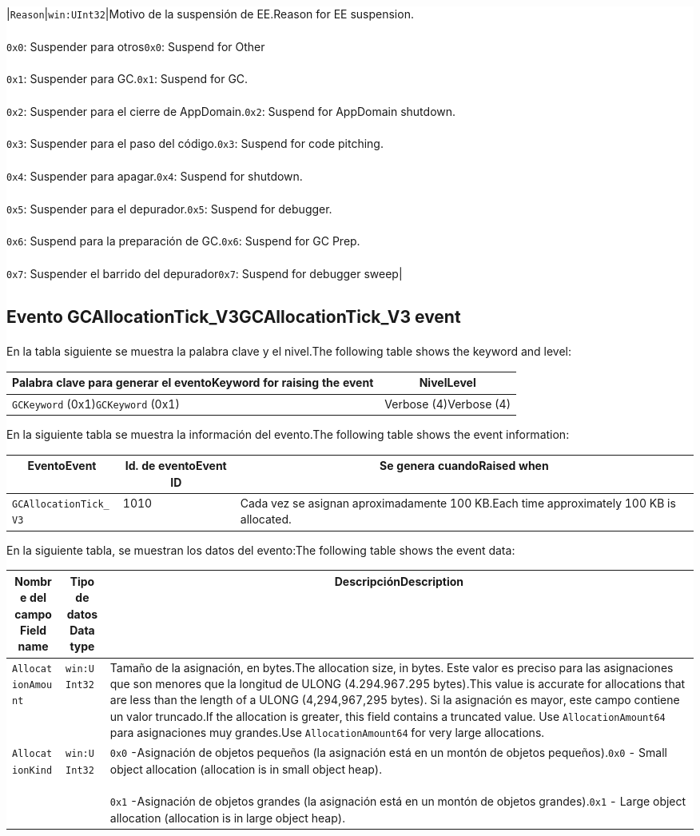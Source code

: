 |`Reason`|`win:UInt32`|<span data-ttu-id="ec960-288">Motivo de la suspensión de EE.</span><span class="sxs-lookup"><span data-stu-id="ec960-288">Reason for EE suspension.</span></span><br/><br/><span data-ttu-id="ec960-289">`0x0`: Suspender para otros</span><span class="sxs-lookup"><span data-stu-id="ec960-289">`0x0`: Suspend for Other</span></span><br/><br/><span data-ttu-id="ec960-290">`0x1`: Suspender para GC.</span><span class="sxs-lookup"><span data-stu-id="ec960-290">`0x1`: Suspend for GC.</span></span><br/><br/><span data-ttu-id="ec960-291">`0x2`: Suspender para el cierre de AppDomain.</span><span class="sxs-lookup"><span data-stu-id="ec960-291">`0x2`: Suspend for AppDomain shutdown.</span></span><br/><br/><span data-ttu-id="ec960-292">`0x3`: Suspender para el paso del código.</span><span class="sxs-lookup"><span data-stu-id="ec960-292">`0x3`: Suspend for code pitching.</span></span><br/><br/><span data-ttu-id="ec960-293">`0x4`: Suspender para apagar.</span><span class="sxs-lookup"><span data-stu-id="ec960-293">`0x4`: Suspend for shutdown.</span></span><br/><br/><span data-ttu-id="ec960-294">`0x5`: Suspender para el depurador.</span><span class="sxs-lookup"><span data-stu-id="ec960-294">`0x5`: Suspend for debugger.</span></span><br/><br/><span data-ttu-id="ec960-295">`0x6`: Suspend para la preparación de GC.</span><span class="sxs-lookup"><span data-stu-id="ec960-295">`0x6`: Suspend for GC Prep.</span></span><br/><br/><span data-ttu-id="ec960-296">`0x7`: Suspender el barrido del depurador</span><span class="sxs-lookup"><span data-stu-id="ec960-296">`0x7`: Suspend for debugger sweep</span></span>|

## <a name="gcallocationtick_v3-event"></a><span data-ttu-id="ec960-297">Evento GCAllocationTick_V3</span><span class="sxs-lookup"><span data-stu-id="ec960-297">GCAllocationTick_V3 event</span></span>

<span data-ttu-id="ec960-298">En la tabla siguiente se muestra la palabra clave y el nivel.</span><span class="sxs-lookup"><span data-stu-id="ec960-298">The following table shows the keyword and level:</span></span>

|<span data-ttu-id="ec960-299">Palabra clave para generar el evento</span><span class="sxs-lookup"><span data-stu-id="ec960-299">Keyword for raising the event</span></span>|<span data-ttu-id="ec960-300">Nivel</span><span class="sxs-lookup"><span data-stu-id="ec960-300">Level</span></span>|
|-----------------------------------|-----------|
|<span data-ttu-id="ec960-301">`GCKeyword` (0x1)</span><span class="sxs-lookup"><span data-stu-id="ec960-301">`GCKeyword` (0x1)</span></span>|<span data-ttu-id="ec960-302">Verbose (4)</span><span class="sxs-lookup"><span data-stu-id="ec960-302">Verbose (4)</span></span>|

<span data-ttu-id="ec960-303">En la siguiente tabla se muestra la información del evento.</span><span class="sxs-lookup"><span data-stu-id="ec960-303">The following table shows the event information:</span></span>

|<span data-ttu-id="ec960-304">Evento</span><span class="sxs-lookup"><span data-stu-id="ec960-304">Event</span></span>|<span data-ttu-id="ec960-305">Id. de evento</span><span class="sxs-lookup"><span data-stu-id="ec960-305">Event ID</span></span>|<span data-ttu-id="ec960-306">Se genera cuando</span><span class="sxs-lookup"><span data-stu-id="ec960-306">Raised when</span></span>|
|-----------|--------------|-----------------|
|`GCAllocationTick_V3`|<span data-ttu-id="ec960-307">10</span><span class="sxs-lookup"><span data-stu-id="ec960-307">10</span></span>|<span data-ttu-id="ec960-308">Cada vez se asignan aproximadamente 100 KB.</span><span class="sxs-lookup"><span data-stu-id="ec960-308">Each time approximately 100 KB is allocated.</span></span>|

<span data-ttu-id="ec960-309">En la siguiente tabla, se muestran los datos del evento:</span><span class="sxs-lookup"><span data-stu-id="ec960-309">The following table shows the event data:</span></span>

|<span data-ttu-id="ec960-310">Nombre del campo</span><span class="sxs-lookup"><span data-stu-id="ec960-310">Field name</span></span>|<span data-ttu-id="ec960-311">Tipo de datos</span><span class="sxs-lookup"><span data-stu-id="ec960-311">Data type</span></span>|<span data-ttu-id="ec960-312">Descripción</span><span class="sxs-lookup"><span data-stu-id="ec960-312">Description</span></span>|
|----------------|---------------|-----------------|
|`AllocationAmount`|`win:UInt32`|<span data-ttu-id="ec960-313">Tamaño de la asignación, en bytes.</span><span class="sxs-lookup"><span data-stu-id="ec960-313">The allocation size, in bytes.</span></span> <span data-ttu-id="ec960-314">Este valor es preciso para las asignaciones que son menores que la longitud de ULONG (4.294.967.295 bytes).</span><span class="sxs-lookup"><span data-stu-id="ec960-314">This value is accurate for allocations that are less than the length of a ULONG (4,294,967,295 bytes).</span></span> <span data-ttu-id="ec960-315">Si la asignación es mayor, este campo contiene un valor truncado.</span><span class="sxs-lookup"><span data-stu-id="ec960-315">If the allocation is greater, this field contains a truncated value.</span></span> <span data-ttu-id="ec960-316">Use `AllocationAmount64` para asignaciones muy grandes.</span><span class="sxs-lookup"><span data-stu-id="ec960-316">Use `AllocationAmount64` for very large allocations.</span></span>|
|`AllocationKind`|`win:UInt32`|<span data-ttu-id="ec960-317">`0x0` -Asignación de objetos pequeños (la asignación está en un montón de objetos pequeños).</span><span class="sxs-lookup"><span data-stu-id="ec960-317">`0x0` - Small object allocation (allocation is in small object heap).</span></span><br /><br /> <span data-ttu-id="ec960-318">`0x1` -Asignación de objetos grandes (la asignación está en un montón de objetos grandes).</span><span class="sxs-lookup"><span data-stu-id="ec960-318">`0x1` - Large object allocation (allocation is in large object heap).</span></span>|